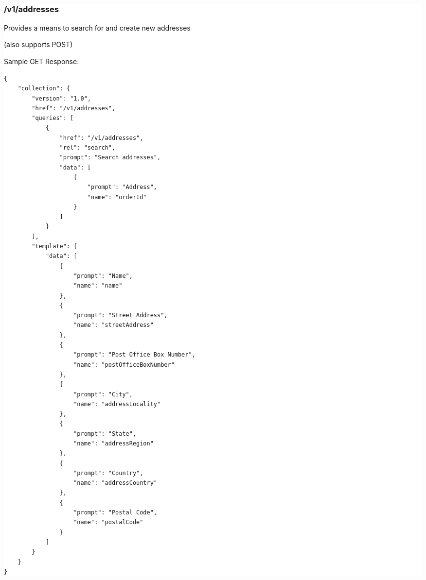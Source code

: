 ### /v1/addresses

Provides a means to search for and create new addresses

(also supports POST)

Sample GET Response:

    {
        "collection": {
            "version": "1.0",
            "href": "/v1/addresses",
            "queries": [
                {
                    "href": "/v1/addresses",
                    "rel": "search",
                    "prompt": "Search addresses",
                    "data": [
                        {
                            "prompt": "Address",
                            "name": "orderId"
                        }
                    ]
                }
            ],
            "template": {
                "data": [
                    {
                        "prompt": "Name",
                        "name": "name"
                    },
                    {
                        "prompt": "Street Address",
                        "name": "streetAddress"
                    },
                    {
                        "prompt": "Post Office Box Number",
                        "name": "postOfficeBoxNumber"
                    },
                    {
                        "prompt": "City",
                        "name": "addressLocality"
                    },
                    {
                        "prompt": "State",
                        "name": "addressRegion"
                    },
                    {
                        "prompt": "Country",
                        "name": "addressCountry"
                    },
                    {
                        "prompt": "Postal Code",
                        "name": "postalCode"
                    }
                ]
            }
        }
    }
